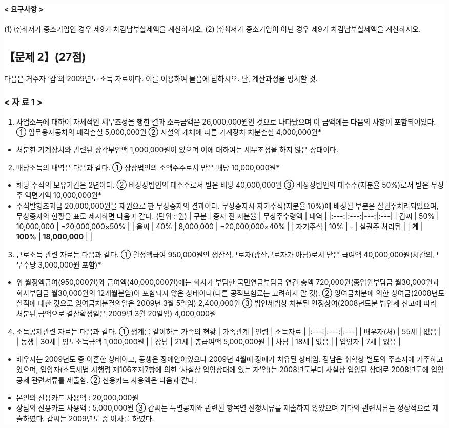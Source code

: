 #### < 요구사항 >
(1) ㈜최저가 중소기업인 경우 제9기 차감납부할세액을 계산하시오.
(2) ㈜최저가 중소기업이 아닌 경우 제9기 차감납부할세액을 계산하시오.

## 【문제 2】(27점)
다음은 거주자 ‘갑’의 2009년도 소득 자료이다. 이를 이용하여 물음에 답하시오.
단, 계산과정을 명시할 것.

### < 자 료 1 >
1. 사업소득에 대하여 자체적인 세무조정을 행한 결과 소득금액은 26,000,000원인 것으로 나타났으며 이 금액에는 다음의 사항이 포함되어있다.
① 업무용자동차의 매각손실 5,000,000원
② 시설의 개체에 따른 기계장치 처분손실 4,000,000원*
* 처분한 기계장치와 관련된 상각부인액 1,000,000원이 있으며 이에 대하여는 세무조정을 하지 않은 상태이다.

2. 배당소득의 내역은 다음과 같다.
① 상장법인의 소액주주로서 받은 배당 10,000,000원*
* 해당 주식의 보유기간은 2년이다.
② 비상장법인의 대주주로서 받은 배당 40,000,000원
③ 비상장법인의 대주주(지분율 50%)로서 받은 무상주 액면가액 10,000,000원*
* 주식발행초과금 20,000,000원을 재원으로 한 무상증자의 결과이다. 무상증자시 자기주식(지분율 10%)에 배정될 부분은 실권주처리되었으며, 무상증자의 현황을 표로 제시하면 다음과 같다.
(단위 : 원)
| 구분 | 증자 전 지분율 | 무상주수령액 | 내역 |
|:---:|:---:|---:|:---|
| 갑씨 | 50% | 10,000,000 | =20,000,000×50% |
| 을씨 | 40% | 8,000,000 | =20,000,000×40% |
| 자기주식 | 10% | - | 실권주 처리됨 |
| **계** | **100%** | **18,000,000** | |

3. 근로소득 관련 자료는 다음과 같다.
① 월정액급여 950,000원인 생산직근로자(광산근로자가 아님)로서 받은 급여액 40,000,000원(시간외근무수당 3,000,000원 포함)*
* 위 월정액급여(950,000원)와 급여액(40,000,000원)에는 회사가 부담한 국민연금부담금 연간 총액 720,000원(종업원부담금 월30,000원과 회사부담금 월30,000원의 12개월분임)이 포함되지 않은 상태이다(다른 공적보험료는 고려하지 말 것).
② 잉여금처분에 의한 상여금(2008년도 실적에 대한 것으로 잉여금처분결의일은 2009년 3월 5일임) 2,400,000원
③ 법인세법상 처분된 인정상여(2008년도분 법인세 신고에 따라 처분된 금액으로 결산확정일은 2009년 3월 20일임) 4,000,000원

4. 소득공제관련 자료는 다음과 같다.
① 생계를 같이하는 가족의 현황
| 가족관계 | 연령 | 소득자료 |
|:---:|:---:|:---|
| 배우자(처) | 55세 | 없음 |
| 동생 | 30세 | 양도소득금액 1,000,000원 |
| 장남 | 21세 | 총급여액 5,000,000원 |
| 차남 | 18세 | 없음 |
| 입양자 | 7세 | 없음 |
* 배우자는 2009년도 중 이혼한 상태이고, 동생은 장애인이었으나 2009년 4월에 장애가 치유된 상태임. 장남은 취학상 별도의 주소지에 거주하고 있으며, 입양자(소득세법 시행령 제106조제7항에 의한 ‘사실상 입양상태에 있는 자’임)는 2008년도부터 사실상 입양된 상태로 2008년도에 입양공제 관련서류를 제출함.
② 신용카드 사용액은 다음과 같다.
- 본인의 신용카드 사용액 : 20,000,000원
- 장남의 신용카드 사용액 : 5,000,000원
③ 갑씨는 특별공제와 관련된 항목별 신청서류를 제출하지 않았으며 기타의 관련서류는 정상적으로 제출하였다. 갑씨는 2009년도 중 이사를 하였다.
